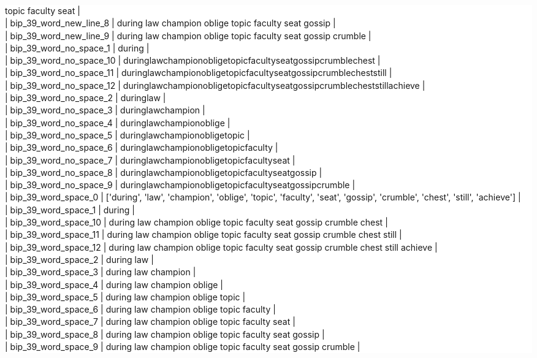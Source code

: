 topic
faculty
seat |  
| bip_39_word_new_line_8 | during
law
champion
oblige
topic
faculty
seat
gossip |  
| bip_39_word_new_line_9 | during
law
champion
oblige
topic
faculty
seat
gossip
crumble |  
| bip_39_word_no_space_1 | during |  
| bip_39_word_no_space_10 | duringlawchampionobligetopicfacultyseatgossipcrumblechest |  
| bip_39_word_no_space_11 | duringlawchampionobligetopicfacultyseatgossipcrumblecheststill |  
| bip_39_word_no_space_12 | duringlawchampionobligetopicfacultyseatgossipcrumblecheststillachieve |  
| bip_39_word_no_space_2 | duringlaw |  
| bip_39_word_no_space_3 | duringlawchampion |  
| bip_39_word_no_space_4 | duringlawchampionoblige |  
| bip_39_word_no_space_5 | duringlawchampionobligetopic |  
| bip_39_word_no_space_6 | duringlawchampionobligetopicfaculty |  
| bip_39_word_no_space_7 | duringlawchampionobligetopicfacultyseat |  
| bip_39_word_no_space_8 | duringlawchampionobligetopicfacultyseatgossip |  
| bip_39_word_no_space_9 | duringlawchampionobligetopicfacultyseatgossipcrumble |  
| bip_39_word_space_0 | ['during', 'law', 'champion', 'oblige', 'topic', 'faculty', 'seat', 'gossip', 'crumble', 'chest', 'still', 'achieve'] |  
| bip_39_word_space_1 | during |  
| bip_39_word_space_10 | during law champion oblige topic faculty seat gossip crumble chest |  
| bip_39_word_space_11 | during law champion oblige topic faculty seat gossip crumble chest still |  
| bip_39_word_space_12 | during law champion oblige topic faculty seat gossip crumble chest still achieve |  
| bip_39_word_space_2 | during law |  
| bip_39_word_space_3 | during law champion |  
| bip_39_word_space_4 | during law champion oblige |  
| bip_39_word_space_5 | during law champion oblige topic |  
| bip_39_word_space_6 | during law champion oblige topic faculty |  
| bip_39_word_space_7 | during law champion oblige topic faculty seat |  
| bip_39_word_space_8 | during law champion oblige topic faculty seat gossip |  
| bip_39_word_space_9 | during law champion oblige topic faculty seat gossip crumble |  